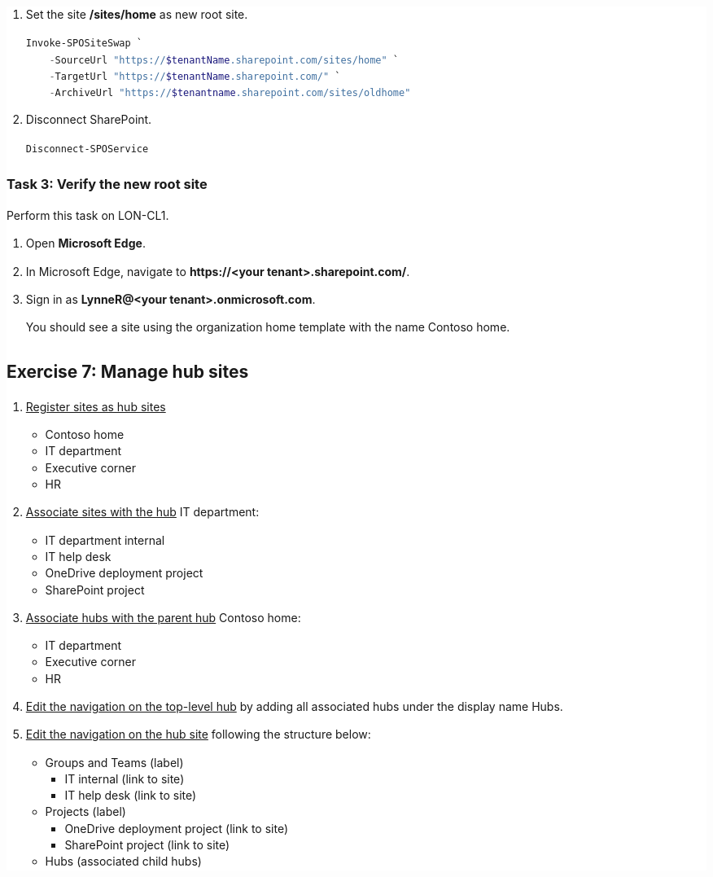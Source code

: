 1. Set the site **/sites/home** as new root site.

    ````powershell
    Invoke-SPOSiteSwap `
        -SourceUrl "https://$tenantName.sharepoint.com/sites/home" `
        -TargetUrl "https://$tenantName.sharepoint.com/" `
        -ArchiveUrl "https://$tenantname.sharepoint.com/sites/oldhome"
    ````

1. Disconnect SharePoint.

    ````powershell
    Disconnect-SPOService
    ````

### Task 3: Verify the new root site

Perform this task on LON-CL1.

1. Open **Microsoft Edge**.
1. In Microsoft Edge, navigate to **https://\<your tenant\>.sharepoint.com/**.
1. Sign in as **LynneR@\<your tenant\>.onmicrosoft.com**.

    You should see a site using the organization home template with the name Contoso home.

## Exercise 7: Manage hub sites

1. [Register sites as hub sites](#task-1-register-sites-as-hub-sites)

    * Contoso home
    * IT department
    * Executive corner
    * HR

1. [Associate sites with the hub](#task-2-associate-sites-with-the-hub) IT department:

    * IT department internal
    * IT help desk
    * OneDrive deployment project
    * SharePoint project

1. [Associate hubs with the parent hub](#task-3-associate-hubs-with-a-parent-hub) Contoso home:

    * IT department
    * Executive corner
    * HR

1. [Edit the navigation on the top-level hub](#task-4-edit-the-navigation-on-the-top-level-hub) by adding all associated hubs under the display name Hubs.
1. [Edit the navigation on the hub site](#task-5-edit-the-navigation-on-the-hub-site) following the structure below:

    * Groups and Teams (label)
        * IT internal (link to site)
        * IT help desk (link to site)
    * Projects (label)
        * OneDrive deployment project (link to site)
        * SharePoint project (link to site)
    * Hubs (associated child hubs)
